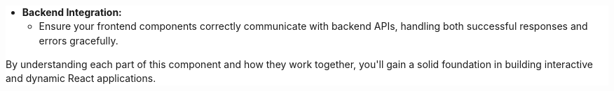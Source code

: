 - **Backend Integration:**
  - Ensure your frontend components correctly communicate with backend APIs, handling both successful responses and errors gracefully.

By understanding each part of this component and how they work together, you'll gain a solid foundation in building interactive and dynamic React applications.